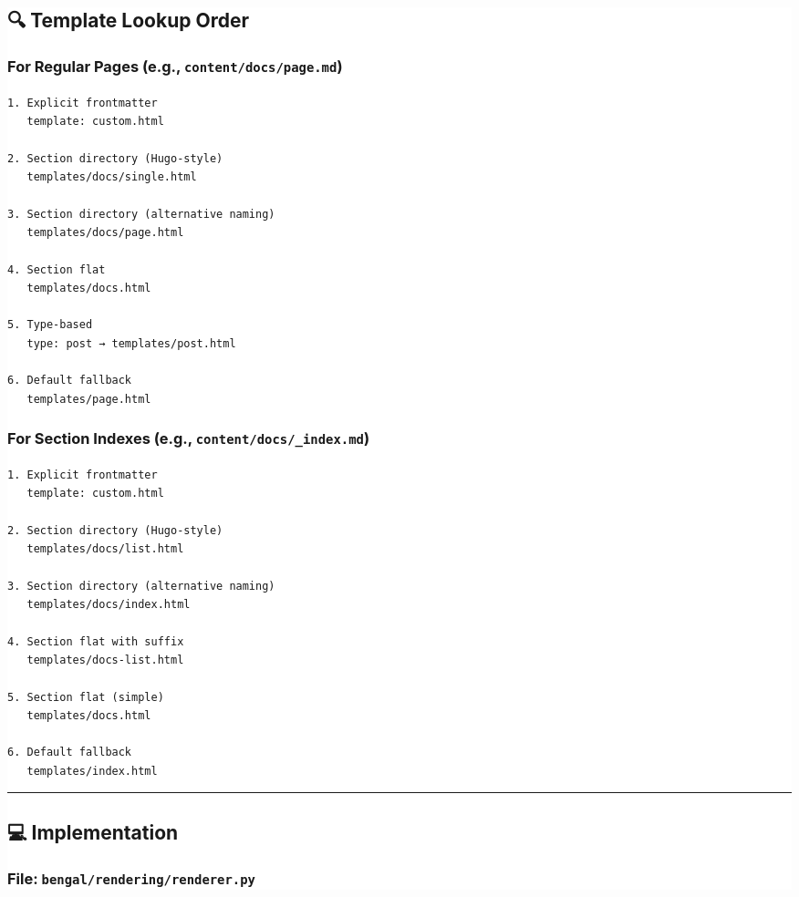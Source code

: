 
## 🔍 Template Lookup Order

### For Regular Pages (e.g., `content/docs/page.md`)

```
1. Explicit frontmatter
   template: custom.html
   
2. Section directory (Hugo-style)
   templates/docs/single.html
   
3. Section directory (alternative naming)
   templates/docs/page.html
   
4. Section flat
   templates/docs.html
   
5. Type-based
   type: post → templates/post.html
   
6. Default fallback
   templates/page.html
```

### For Section Indexes (e.g., `content/docs/_index.md`)

```
1. Explicit frontmatter
   template: custom.html
   
2. Section directory (Hugo-style)
   templates/docs/list.html
   
3. Section directory (alternative naming)
   templates/docs/index.html
   
4. Section flat with suffix
   templates/docs-list.html
   
5. Section flat (simple)
   templates/docs.html
   
6. Default fallback
   templates/index.html
```

---

## 💻 Implementation

### File: `bengal/rendering/renderer.py`

